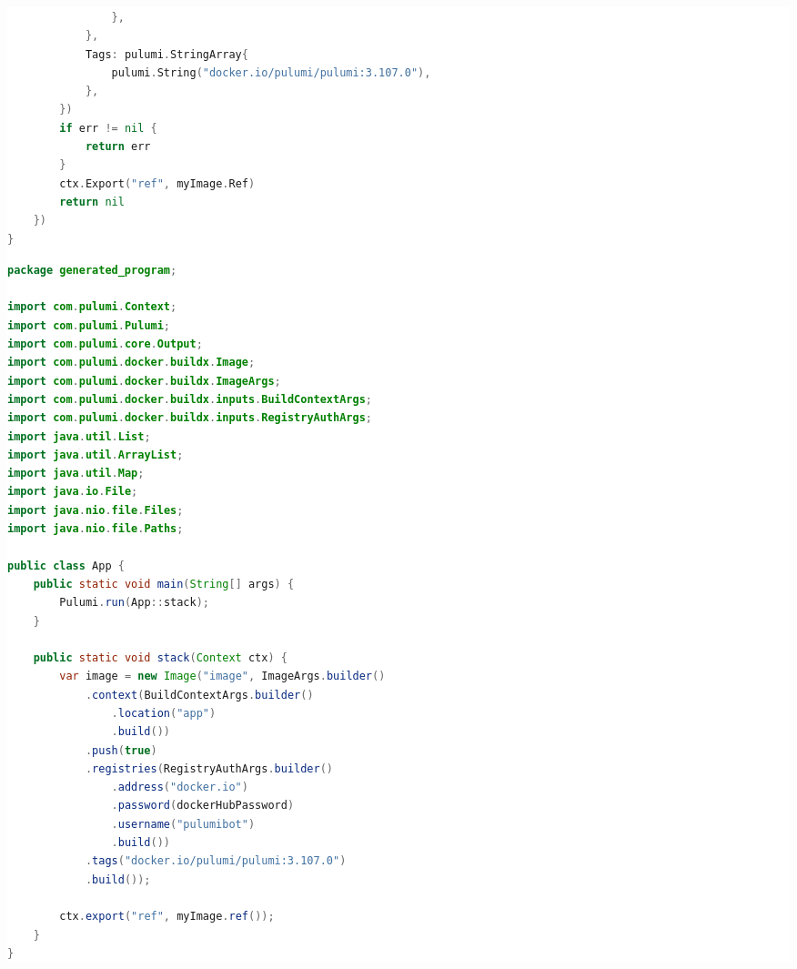 ```go
				},
			},
			Tags: pulumi.StringArray{
				pulumi.String("docker.io/pulumi/pulumi:3.107.0"),
			},
		})
		if err != nil {
			return err
		}
		ctx.Export("ref", myImage.Ref)
		return nil
	})
}
```


</pulumi-choosable>
</div>


<div>
<pulumi-choosable type="language" values="java">

```java
package generated_program;

import com.pulumi.Context;
import com.pulumi.Pulumi;
import com.pulumi.core.Output;
import com.pulumi.docker.buildx.Image;
import com.pulumi.docker.buildx.ImageArgs;
import com.pulumi.docker.buildx.inputs.BuildContextArgs;
import com.pulumi.docker.buildx.inputs.RegistryAuthArgs;
import java.util.List;
import java.util.ArrayList;
import java.util.Map;
import java.io.File;
import java.nio.file.Files;
import java.nio.file.Paths;

public class App {
    public static void main(String[] args) {
        Pulumi.run(App::stack);
    }

    public static void stack(Context ctx) {
        var image = new Image("image", ImageArgs.builder()        
            .context(BuildContextArgs.builder()
                .location("app")
                .build())
            .push(true)
            .registries(RegistryAuthArgs.builder()
                .address("docker.io")
                .password(dockerHubPassword)
                .username("pulumibot")
                .build())
            .tags("docker.io/pulumi/pulumi:3.107.0")
            .build());

        ctx.export("ref", myImage.ref());
    }
}
```
